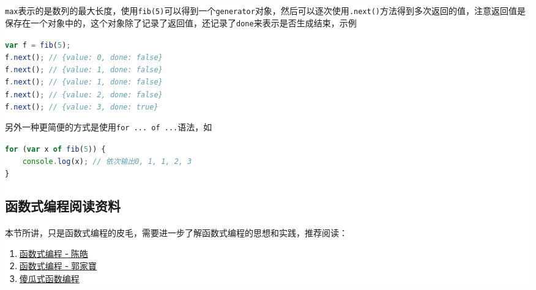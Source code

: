 ```JavaScript
```
`max`表示的是数列的最大长度，使用`fib(5)`可以得到一个`generator`对象，然后可以逐次使用`.next()`方法得到多次返回的值，注意返回值是保存在一个对象中的，这个对象除了记录了返回值，还记录了`done`来表示是否生成结束，示例
```JavaScript
var f = fib(5);
f.next(); // {value: 0, done: false}
f.next(); // {value: 1, done: false}
f.next(); // {value: 1, done: false}
f.next(); // {value: 2, done: false}
f.next(); // {value: 3, done: true}
```

另外一种更简便的方式是使用`for ... of ...`语法，如
```JavaScript
for (var x of fib(5)) {
    console.log(x); // 依次输出0, 1, 1, 2, 3
}
```

## 函数式编程阅读资料
本节所讲，只是函数式编程的皮毛，需要进一步了解函数式编程的思想和实践，推荐阅读：

1. [函数式编程 - 陈皓](http://coolshell.cn/articles/10822.html)
2. [函数式编程 - 郭家寶](https://www.byvoid.com/upload/fl/images/FP/FP.pdf)
3. [傻瓜式函数编程](https://github.com/justinyhuang/Functional-Programming-For-The-Rest-of-Us-Cn/blob/master/FunctionalProgrammingForTheRestOfUs.cn.md)
